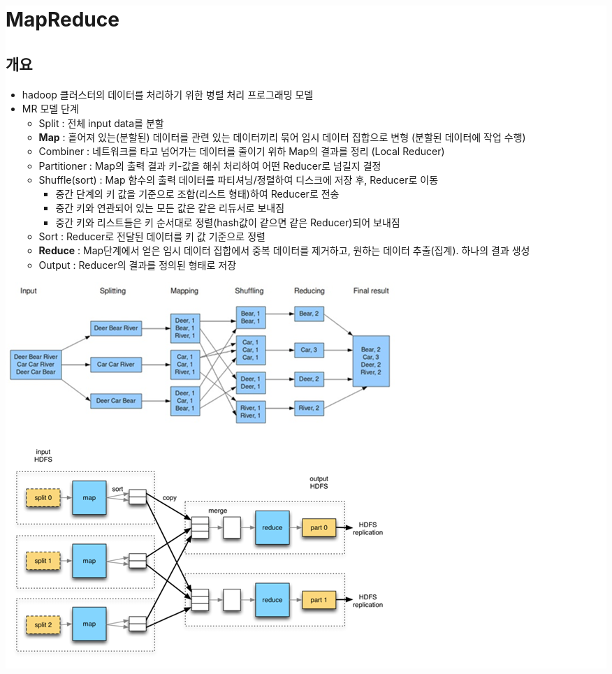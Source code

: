 # MapReduce

## 개요

- hadoop 클러스터의 데이터를 처리하기 위한 병렬 처리 프로그래밍 모델
- MR 모델 단계
  - Split : 전체 input data를 분할
  - **Map** : 흩어져 있는(분할된) 데이터를 관련 있는 데이터끼리 묶어 임시 데이터 집합으로 변형 (분할된 데이터에 작업 수행)
  - Combiner : 네트워크를 타고 넘어가는 데이터를 줄이기 위하 Map의 결과를 정리 (Local Reducer)
  - Partitioner : Map의 출력 결과 키-값을 해쉬 처리하여 어떤 Reducer로 넘길지 결정
  - Shuffle(sort) : Map 함수의 출력 데이터를  파티셔닝/정렬하여 디스크에 저장 후, Reducer로 이동
    - 중간 단계의 키 값을 기준으로 조합(리스트 형태)하여 Reducer로 전송
    - 중간 키와 연관되어 있는 모든 값은 같은 리듀서로 보내짐
    - 중간 키와 리스트들은 키 순서대로 정렬(hash값이 같으면 같은 Reducer)되어 보내짐
  - Sort : Reducer로 전달된 데이터를 키 값 기준으로 정렬
  - **Reduce** : Map단계에서 얻은 임시 데이터 집합에서 중복 데이터를 제거하고, 원하는 데이터 추출(집계). 하나의 결과 생성
  - Output : Reducer의 결과를 정의된 형태로 저장

![1575511021466](/assets/images/data_enginnering_study/mapreduce.png)

![1575511438047](/assets/images/data_enginnering_study/mapreduce2.png)
